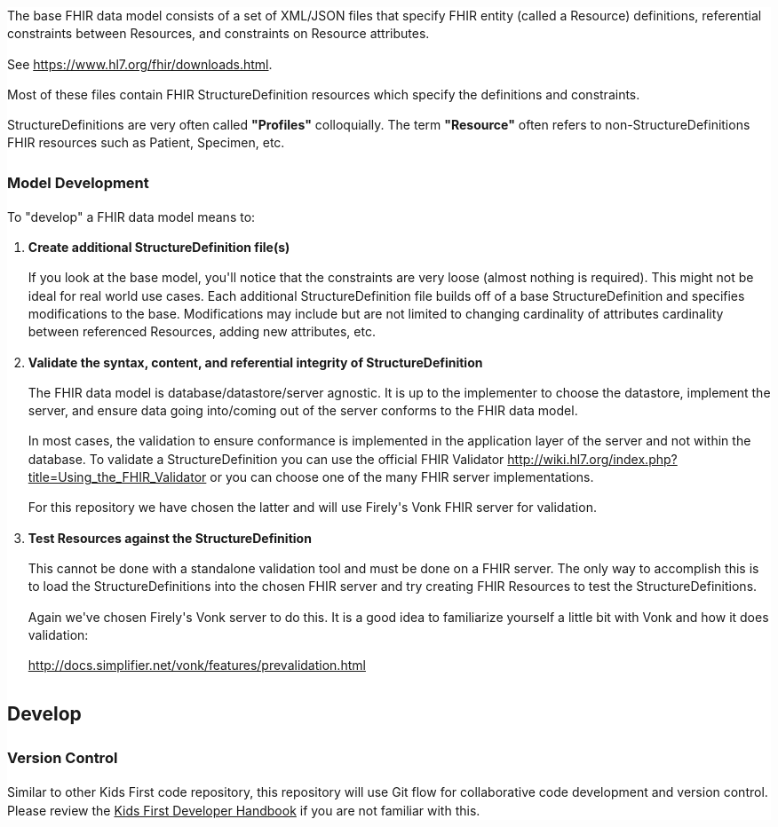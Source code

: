 The base FHIR data model consists of a set of XML/JSON files that specify
FHIR entity (called a Resource) definitions, referential constraints between
Resources, and constraints on Resource attributes.

See https://www.hl7.org/fhir/downloads.html.

Most of these files contain FHIR StructureDefinition resources which specify
the definitions and constraints.

StructureDefinitions are very often called **"Profiles"** colloquially.
The term **"Resource"** often refers to non-StructureDefinitions FHIR resources
such as Patient, Specimen, etc.


### Model Development
To "develop" a FHIR data model means to:

1. **Create additional StructureDefinition file(s)**

    If you look at the base model, you'll notice that the constraints are very
    loose (almost nothing is required). This might not be ideal for real world
    use cases. Each additional StructureDefinition file builds off of a base
    StructureDefinition and specifies modifications to the base.
    Modifications may include but are not limited to changing cardinality of attributes
    cardinality between referenced Resources, adding new attributes, etc.

2. **Validate the syntax, content, and referential integrity of StructureDefinition**

    The FHIR data model is database/datastore/server agnostic. It is up to the implementer
    to choose the datastore, implement the server, and ensure data going into/coming out
    of the server conforms to the FHIR data model.

    In most cases, the validation to ensure conformance is implemented in the application
    layer of the server and not within the database. To validate a StructureDefinition
    you can use the official FHIR Validator
    http://wiki.hl7.org/index.php?title=Using_the_FHIR_Validator
    or you can choose one of the many FHIR server implementations.

    For this repository we have chosen the latter and will use Firely's
    Vonk FHIR server for validation.


3. **Test Resources against the StructureDefinition**

    This cannot be done with a standalone validation tool and must be done
    on a FHIR server. The only way to accomplish this is to load the
    StructureDefinitions into the chosen FHIR server and try creating
    FHIR Resources to test the StructureDefinitions.

    Again we've chosen Firely's Vonk server to do this. It is a good idea
    to familiarize yourself a little bit with Vonk and how it does validation:

    http://docs.simplifier.net/vonk/features/prevalidation.html


## Develop

### Version Control
Similar to other Kids First code repository, this repository will use Git flow
for collaborative code development and version control.  Please review
the [Kids First Developer Handbook](https://kids-first.github.io/kf-developer-handbook/development/feature_lifecycle.html) if you are not familiar with this.
